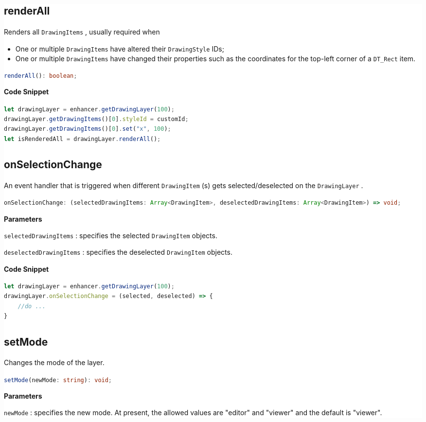 ## renderAll

Renders all `DrawingItems` , usually required when

* One or multiple `DrawingItems` have altered their `DrawingStyle` IDs; 
* One or multiple `DrawingItems` have changed their properties such as the coordinates for the top-left corner of a `DT_Rect` item.

```typescript
renderAll(): boolean;
```

**Code Snippet**

```javascript
let drawingLayer = enhancer.getDrawingLayer(100);
drawingLayer.getDrawingItems()[0].styleId = customId;
drawingLayer.getDrawingItems()[0].set("x", 100);
let isRenderedAll = drawingLayer.renderAll();
```

## onSelectionChange

An event handler that is triggered when different `DrawingItem` (s) gets selected/deselected on the `DrawingLayer` .

```typescript
onSelectionChange: (selectedDrawingItems: Array<DrawingItem>, deselectedDrawingItems: Array<DrawingItem>) => void;
```

**Parameters**

`selectedDrawingItems` : specifies the selected `DrawingItem` objects.

`deselectedDrawingItems` : specifies the deselected `DrawingItem` objects.

**Code Snippet**

```javascript
let drawingLayer = enhancer.getDrawingLayer(100);
drawingLayer.onSelectionChange = (selected, deselected) => {
    //do ...
}
```

## setMode

Changes the mode of the layer.

```typescript
setMode(newMode: string): void;
```

**Parameters**

`newMode` : specifies the new mode. At present, the allowed values are "editor" and "viewer" and the default is "viewer".
